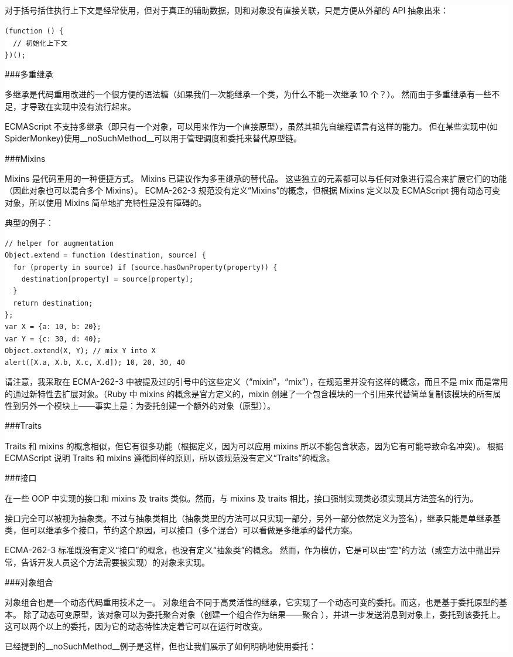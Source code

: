 对于括号括住执行上下文是经常使用，但对于真正的辅助数据，则和对象没有直接关联，只是方便从外部的 API 抽象出来：

```
(function () {
  // 初始化上下文
})();
```

###多重继承

多继承是代码重用改进的一个很方便的语法糖（如果我们一次能继承一个类，为什么不能一次继承 10 个？）。 然而由于多重继承有一些不足，才导致在实现中没有流行起来。

ECMAScript 不支持多继承（即只有一个对象，可以用来作为一个直接原型），虽然其祖先自编程语言有这样的能力。 但在某些实现中(如 SpiderMonkey)使用\_\_noSuchMethod\_\_可以用于管理调度和委托来替代原型链。

###Mixins

Mixins 是代码重用的一种便捷方式。 Mixins 已建议作为多重继承的替代品。 这些独立的元素都可以与任何对象进行混合来扩展它们的功能（因此对象也可以混合多个 Mixins）。 ECMA-262-3 规范没有定义“Mixins”的概念，但根据 Mixins 定义以及 ECMAScript 拥有动态可变对象，所以使用 Mixins 简单地扩充特性是没有障碍的。

典型的例子：

```
// helper for augmentation
Object.extend = function (destination, source) {
  for (property in source) if (source.hasOwnProperty(property)) {
    destination[property] = source[property];
  }
  return destination;
};
var X = {a: 10, b: 20};
var Y = {c: 30, d: 40};
Object.extend(X, Y); // mix Y into X
alert([X.a, X.b, X.c, X.d]); 10, 20, 30, 40
```

请注意，我采取在 ECMA-262-3 中被提及过的引号中的这些定义（“mixin”，“mix”），在规范里并没有这样的概念，而且不是 mix 而是常用的通过新特性去扩展对象。（Ruby 中 mixins 的概念是官方定义的，mixin 创建了一个包含模块的一个引用来代替简单复制该模块的所有属性到另外一个模块上——事实上是：为委托创建一个额外的对象（原型））。

###Traits

Traits 和 mixins 的概念相似，但它有很多功能（根据定义，因为可以应用 mixins 所以不能包含状态，因为它有可能导致命名冲突）。 根据 ECMAScript 说明 Traits 和 mixins 遵循同样的原则，所以该规范没有定义“Traits”的概念。

###接口

在一些 OOP 中实现的接口和 mixins 及 traits 类似。然而，与 mixins 及 traits 相比，接口强制实现类必须实现其方法签名的行为。

接口完全可以被视为抽象类。不过与抽象类相比（抽象类里的方法可以只实现一部分，另外一部分依然定义为签名），继承只能是单继承基类，但可以继承多个接口，节约这个原因，可以接口（多个混合）可以看做是多继承的替代方案。

ECMA-262-3 标准既没有定义“接口”的概念，也没有定义“抽象类”的概念。 然而，作为模仿，它是可以由“空”的方法（或空方法中抛出异常，告诉开发人员这个方法需要被实现）的对象来实现。

###对象组合

对象组合也是一个动态代码重用技术之一。 对象组合不同于高灵活性的继承，它实现了一个动态可变的委托。而这，也是基于委托原型的基本。 除了动态可变原型，该对象可以为委托聚合对象（创建一个组合作为结果——聚合 ），并进一步发送消息到对象上，委托到该委托上。这可以两个以上的委托，因为它的动态特性决定着它可以在运行时改变。

已经提到的\_\_noSuchMethod\_\_例子是这样，但也让我们展示了如何明确地使用委托：
